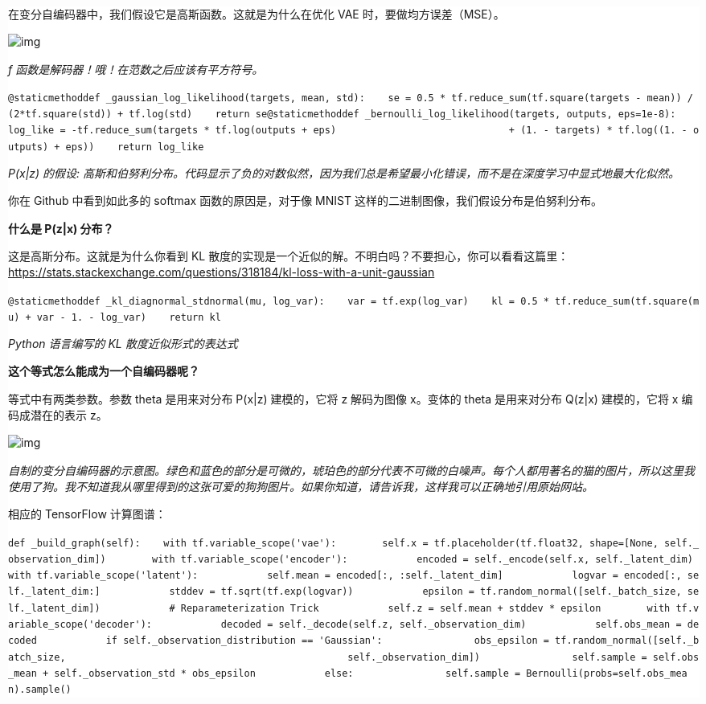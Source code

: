 在变分自编码器中，我们假设它是高斯函数。这就是为什么在优化 VAE 时，要做均方误差（MSE）。



![img](https://mmbiz.qpic.cn/mmbiz_png/KmXPKA19gW9GZkDofQ5eZoHSLcdCNjzaIAdFPkDRND3NicWnaMPefibu8YttiaQxK0tDBoVe0a05gibEythd7kfogQ/640?wx_fmt=png&tp=webp&wxfrom=5&wx_lazy=1&wx_co=1)

*f 函数是解码器！哦！在范数之后应该有平方符号。*



```
@staticmethoddef _gaussian_log_likelihood(targets, mean, std):    se = 0.5 * tf.reduce_sum(tf.square(targets - mean)) / (2*tf.square(std)) + tf.log(std)    return se@staticmethoddef _bernoulli_log_likelihood(targets, outputs, eps=1e-8):    log_like = -tf.reduce_sum(targets * tf.log(outputs + eps)                              + (1. - targets) * tf.log((1. - outputs) + eps))    return log_like
```

*P(x|z) 的假设: 高斯和伯努利分布。代码显示了负的对数似然，因为我们总是希望最小化错误，而不是在深度学习中显式地最大化似然。*



你在 Github 中看到如此多的 softmax 函数的原因是，对于像 MNIST 这样的二进制图像，我们假设分布是伯努利分布。



**什么是 P(z|x) 分布？**



这是高斯分布。这就是为什么你看到 KL 散度的实现是一个近似的解。不明白吗？不要担心，你可以看看这篇里：https://stats.stackexchange.com/questions/318184/kl-loss-with-a-unit-gaussian



```
@staticmethoddef _kl_diagnormal_stdnormal(mu, log_var):    var = tf.exp(log_var)    kl = 0.5 * tf.reduce_sum(tf.square(mu) + var - 1. - log_var)    return kl
```

*Python 语言编写的 KL 散度近似形式的表达式*



**这个等式怎么能成为一个自编码器呢？**



等式中有两类参数。参数 theta 是用来对分布 P(x|z) 建模的，它将 z 解码为图像 x。变体的 theta 是用来对分布 Q(z|x) 建模的，它将 x 编码成潜在的表示 z。



![img](https://mmbiz.qpic.cn/mmbiz_png/KmXPKA19gW9GZkDofQ5eZoHSLcdCNjzasf8fX9aibpmPzdL5UJLtCUNGQ2kRtKHTibbd8aE3jeBIsCaKNY59Ajuw/640?wx_fmt=png&tp=webp&wxfrom=5&wx_lazy=1&wx_co=1)

*自制的变分自编码器的示意图。绿色和蓝色的部分是可微的，琥珀色的部分代表不可微的白噪声。每个人都用著名的猫的图片，所以这里我使用了狗。我不知道我从哪里得到的这张可爱的狗狗图片。如果你知道，请告诉我，这样我可以正确地引用原始网站。*



相应的 TensorFlow 计算图谱：



```
def _build_graph(self):    with tf.variable_scope('vae'):        self.x = tf.placeholder(tf.float32, shape=[None, self._observation_dim])        with tf.variable_scope('encoder'):            encoded = self._encode(self.x, self._latent_dim)        with tf.variable_scope('latent'):            self.mean = encoded[:, :self._latent_dim]            logvar = encoded[:, self._latent_dim:]            stddev = tf.sqrt(tf.exp(logvar))            epsilon = tf.random_normal([self._batch_size, self._latent_dim])            # Reparameterization Trick            self.z = self.mean + stddev * epsilon        with tf.variable_scope('decoder'):            decoded = self._decode(self.z, self._observation_dim)            self.obs_mean = decoded            if self._observation_distribution == 'Gaussian':                obs_epsilon = tf.random_normal([self._batch_size,                                                 self._observation_dim])                self.sample = self.obs_mean + self._observation_std * obs_epsilon            else:                self.sample = Bernoulli(probs=self.obs_mean).sample()
```
